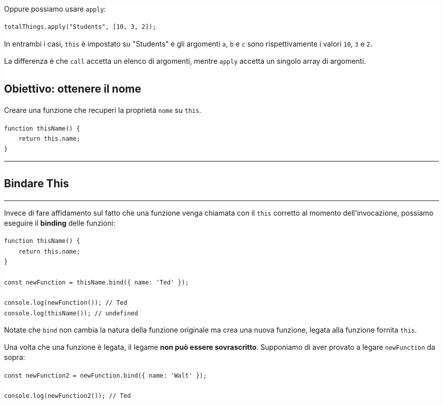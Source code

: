 Oppure possiamo usare `apply`:

```
totalThings.apply("Students", [10, 3, 2]);

```

In entrambi i casi, `this` è impostato su "Students" e gli argomenti `a`, `b` e `c` sono rispettivamente i valori `10`, `3` e `2`.

La differenza è che `call` accetta un elenco di argomenti, mentre `apply` accetta un singolo array di argomenti.

## Obiettivo: ottenere il nome

Creare una funzione che recuperi la proprietà `nome` su `this`.

```
function thisName() {
    return this.name;
}

```

---

## Bindare This

---

Invece di fare affidamento sul fatto che una funzione venga chiamata con il `this` corretto al momento dell'invocazione, possiamo eseguire il **binding** delle funzioni:

```
function thisName() {
    return this.name;
}

const newFunction = thisName.bind({ name: 'Ted' });

console.log(newFunction()); // Ted
console.log(thisName()); // undefined

```

Notate che `bind` non cambia la natura della funzione originale ma crea una nuova funzione, legata alla funzione fornita `this`.

Una volta che una funzione è legata, il legame **non può essere sovrascritto**. Supponiamo di aver provato a legare `newFunction` da sopra:

```
const newFunction2 = newFunction.bind({ name: 'Walt' });

console.log(newFunction2()); // Ted

```
